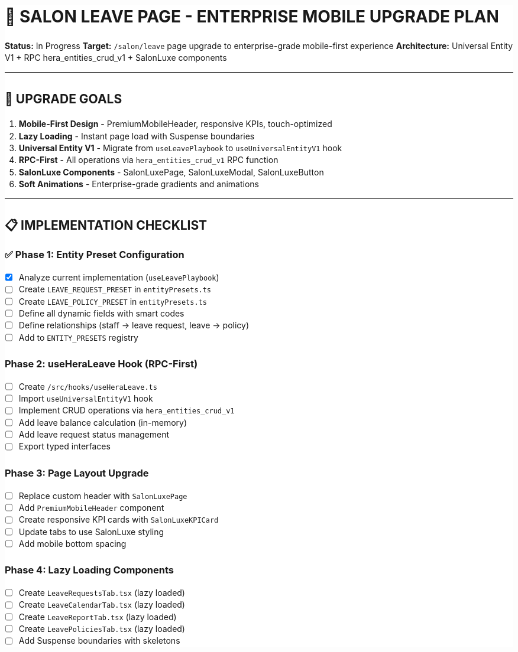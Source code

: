 # 📱 SALON LEAVE PAGE - ENTERPRISE MOBILE UPGRADE PLAN

**Status:** In Progress
**Target:** `/salon/leave` page upgrade to enterprise-grade mobile-first experience
**Architecture:** Universal Entity V1 + RPC hera_entities_crud_v1 + SalonLuxe components

---

## 🎯 UPGRADE GOALS

1. **Mobile-First Design** - PremiumMobileHeader, responsive KPIs, touch-optimized
2. **Lazy Loading** - Instant page load with Suspense boundaries
3. **Universal Entity V1** - Migrate from `useLeavePlaybook` to `useUniversalEntityV1` hook
4. **RPC-First** - All operations via `hera_entities_crud_v1` RPC function
5. **SalonLuxe Components** - SalonLuxePage, SalonLuxeModal, SalonLuxeButton
6. **Soft Animations** - Enterprise-grade gradients and animations

---

## 📋 IMPLEMENTATION CHECKLIST

### ✅ Phase 1: Entity Preset Configuration
- [x] Analyze current implementation (`useLeavePlaybook`)
- [ ] Create `LEAVE_REQUEST_PRESET` in `entityPresets.ts`
- [ ] Create `LEAVE_POLICY_PRESET` in `entityPresets.ts`
- [ ] Define all dynamic fields with smart codes
- [ ] Define relationships (staff → leave request, leave → policy)
- [ ] Add to `ENTITY_PRESETS` registry

### Phase 2: useHeraLeave Hook (RPC-First)
- [ ] Create `/src/hooks/useHeraLeave.ts`
- [ ] Import `useUniversalEntityV1` hook
- [ ] Implement CRUD operations via `hera_entities_crud_v1`
- [ ] Add leave balance calculation (in-memory)
- [ ] Add leave request status management
- [ ] Export typed interfaces

### Phase 3: Page Layout Upgrade
- [ ] Replace custom header with `SalonLuxePage`
- [ ] Add `PremiumMobileHeader` component
- [ ] Create responsive KPI cards with `SalonLuxeKPICard`
- [ ] Update tabs to use SalonLuxe styling
- [ ] Add mobile bottom spacing

### Phase 4: Lazy Loading Components
- [ ] Create `LeaveRequestsTab.tsx` (lazy loaded)
- [ ] Create `LeaveCalendarTab.tsx` (lazy loaded)
- [ ] Create `LeaveReportTab.tsx` (lazy loaded)
- [ ] Create `LeavePoliciesTab.tsx` (lazy loaded)
- [ ] Add Suspense boundaries with skeletons

